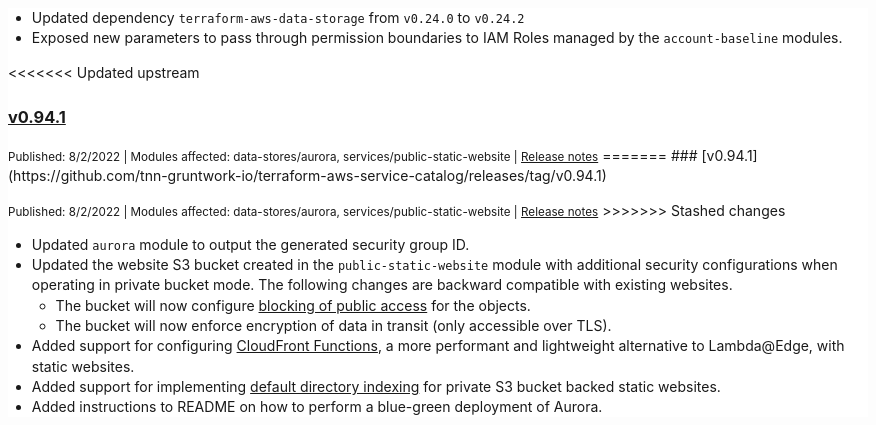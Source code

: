 <div style={{"overflow":"hidden","textOverflow":"ellipsis","display":"-webkit-box","WebkitLineClamp":10,"lineClamp":10,"WebkitBoxOrient":"vertical"}}>

  

- Updated dependency `terraform-aws-data-storage` from `v0.24.0` to `v0.24.2`
- Exposed new parameters to pass through permission boundaries to IAM Roles managed by the `account-baseline` modules.



</div>


<<<<<<< Updated upstream
### [v0.94.1](https://github.com/tnn-tnn-tnn-tnn-tnn-gruntwork-io/terraform-aws-service-catalog/releases/tag/v0.94.1)

<p style={{marginTop: "-20px", marginBottom: "10px"}}>
  <small>Published: 8/2/2022 | Modules affected: data-stores/aurora, services/public-static-website | <a href="https://github.com/tnn-tnn-tnn-tnn-tnn-gruntwork-io/terraform-aws-service-catalog/releases/tag/v0.94.1">Release notes</a></small>
=======
### [v0.94.1](https://github.com/tnn-gruntwork-io/terraform-aws-service-catalog/releases/tag/v0.94.1)

<p style={{marginTop: "-20px", marginBottom: "10px"}}>
  <small>Published: 8/2/2022 | Modules affected: data-stores/aurora, services/public-static-website | <a href="https://github.com/tnn-gruntwork-io/terraform-aws-service-catalog/releases/tag/v0.94.1">Release notes</a></small>
>>>>>>> Stashed changes
</p>

<div style={{"overflow":"hidden","textOverflow":"ellipsis","display":"-webkit-box","WebkitLineClamp":10,"lineClamp":10,"WebkitBoxOrient":"vertical"}}>

  

- Updated `aurora` module to output the generated security group ID.
- Updated the website S3 bucket created in the `public-static-website` module with additional security configurations when operating in private bucket mode. The following changes are backward compatible with existing websites.
    - The bucket will now configure [blocking of public access](https://aws.amazon.com/s3/features/block-public-access/) for the objects.
    - The bucket will now enforce encryption of data in transit (only accessible over TLS).
- Added support for configuring [CloudFront Functions](https://docs.aws.amazon.com/AmazonCloudFront/latest/DeveloperGuide/cloudfront-functions.html), a more performant and lightweight alternative to Lambda@Edge, with static websites.
- Added support for implementing [default directory indexing](https://aws.amazon.com/blogs/compute/implementing-default-directory-indexes-in-amazon-s3-backed-amazon-cloudfront-origins-using-lambdaedge/) for private S3 bucket backed static websites.
- Added instructions to README on how to perform a blue-green deployment of Aurora.




</div>

